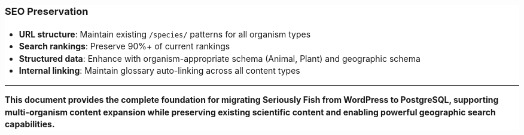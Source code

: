 ### SEO Preservation
- **URL structure**: Maintain existing `/species/` patterns for all organism types
- **Search rankings**: Preserve 90%+ of current rankings
- **Structured data**: Enhance with organism-appropriate schema (Animal, Plant) and geographic schema
- **Internal linking**: Maintain glossary auto-linking across all content types

---

**This document provides the complete foundation for migrating Seriously Fish from WordPress to PostgreSQL, supporting multi-organism content expansion while preserving existing scientific content and enabling powerful geographic search capabilities.**